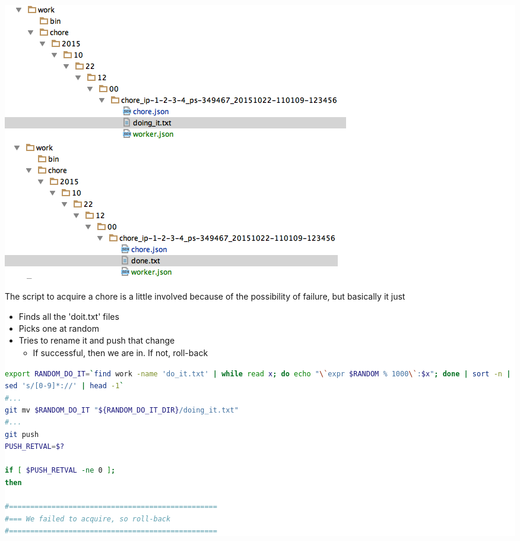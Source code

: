 <img src="/images/addstack-9/addstack9_chore2.png" />

<img src="/images/addstack-9/addstack9_chore3.png" />

The script to acquire a chore is a little involved because of the possibility of failure, but basically it just
 
  * Finds all the 'doit.txt' files
  * Picks one at random
  * Tries to rename it and push that change
    * If successful, then we are in.  If not, roll-back
    
  
```bash
export RANDOM_DO_IT=`find work -name 'do_it.txt' | while read x; do echo "\`expr $RANDOM % 1000\`:$x"; done | sort -n | sed 's/[0-9]*://' | head -1`
#...
git mv $RANDOM_DO_IT "${RANDOM_DO_IT_DIR}/doing_it.txt"
#...
git push
PUSH_RETVAL=$?

if [ $PUSH_RETVAL -ne 0 ];
then

#=================================================
#=== We failed to acquire, so roll-back
#=================================================
```
